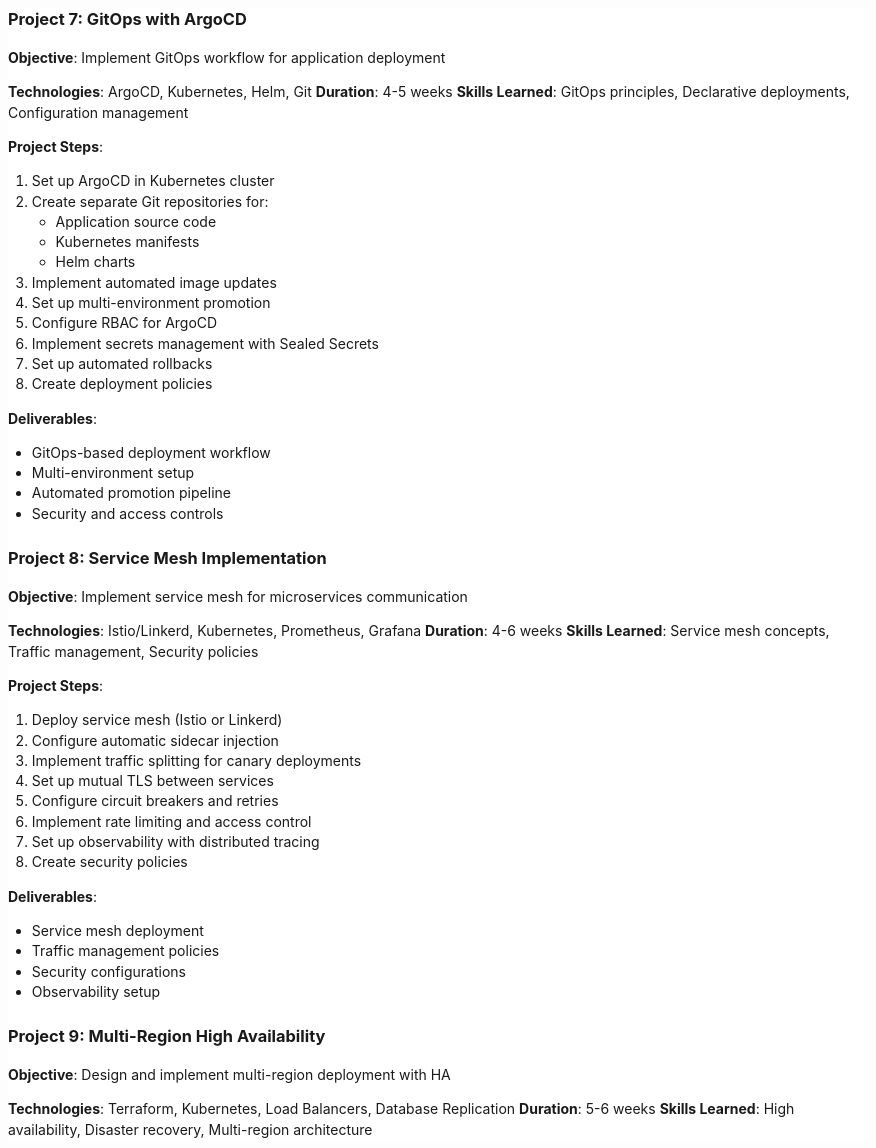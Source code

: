 ### Project 7: GitOps with ArgoCD
**Objective**: Implement GitOps workflow for application deployment

**Technologies**: ArgoCD, Kubernetes, Helm, Git
**Duration**: 4-5 weeks
**Skills Learned**: GitOps principles, Declarative deployments, Configuration management

**Project Steps**:
1. Set up ArgoCD in Kubernetes cluster
2. Create separate Git repositories for:
   - Application source code
   - Kubernetes manifests
   - Helm charts
3. Implement automated image updates
4. Set up multi-environment promotion
5. Configure RBAC for ArgoCD
6. Implement secrets management with Sealed Secrets
7. Set up automated rollbacks
8. Create deployment policies

**Deliverables**:
- GitOps-based deployment workflow
- Multi-environment setup
- Automated promotion pipeline
- Security and access controls

### Project 8: Service Mesh Implementation
**Objective**: Implement service mesh for microservices communication

**Technologies**: Istio/Linkerd, Kubernetes, Prometheus, Grafana
**Duration**: 4-6 weeks
**Skills Learned**: Service mesh concepts, Traffic management, Security policies

**Project Steps**:
1. Deploy service mesh (Istio or Linkerd)
2. Configure automatic sidecar injection
3. Implement traffic splitting for canary deployments
4. Set up mutual TLS between services
5. Configure circuit breakers and retries
6. Implement rate limiting and access control
7. Set up observability with distributed tracing
8. Create security policies

**Deliverables**:
- Service mesh deployment
- Traffic management policies
- Security configurations
- Observability setup

### Project 9: Multi-Region High Availability
**Objective**: Design and implement multi-region deployment with HA

**Technologies**: Terraform, Kubernetes, Load Balancers, Database Replication
**Duration**: 5-6 weeks
**Skills Learned**: High availability, Disaster recovery, Multi-region architecture
